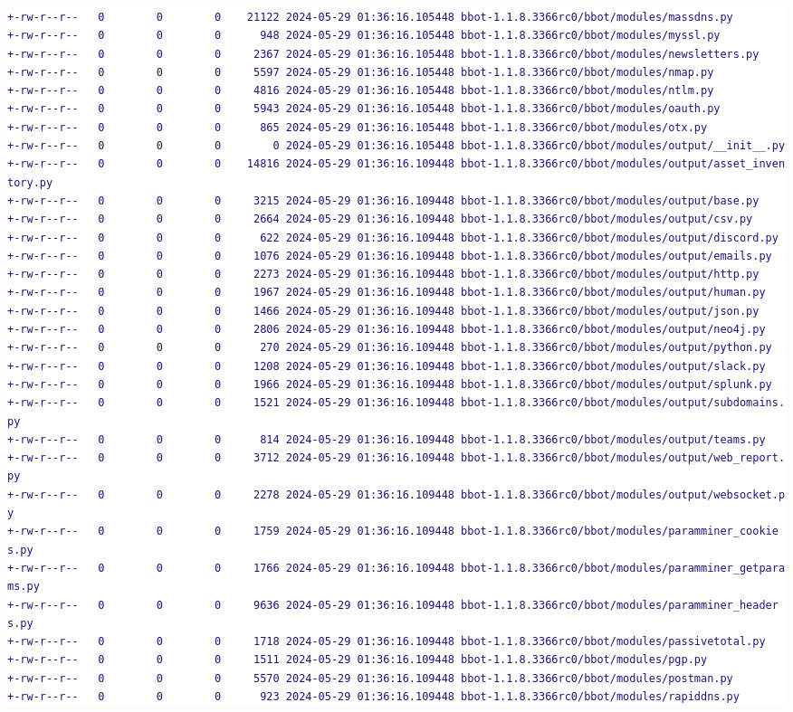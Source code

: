 ```diff
+-rw-r--r--   0        0        0    21122 2024-05-29 01:36:16.105448 bbot-1.1.8.3366rc0/bbot/modules/massdns.py
+-rw-r--r--   0        0        0      948 2024-05-29 01:36:16.105448 bbot-1.1.8.3366rc0/bbot/modules/myssl.py
+-rw-r--r--   0        0        0     2367 2024-05-29 01:36:16.105448 bbot-1.1.8.3366rc0/bbot/modules/newsletters.py
+-rw-r--r--   0        0        0     5597 2024-05-29 01:36:16.105448 bbot-1.1.8.3366rc0/bbot/modules/nmap.py
+-rw-r--r--   0        0        0     4816 2024-05-29 01:36:16.105448 bbot-1.1.8.3366rc0/bbot/modules/ntlm.py
+-rw-r--r--   0        0        0     5943 2024-05-29 01:36:16.105448 bbot-1.1.8.3366rc0/bbot/modules/oauth.py
+-rw-r--r--   0        0        0      865 2024-05-29 01:36:16.105448 bbot-1.1.8.3366rc0/bbot/modules/otx.py
+-rw-r--r--   0        0        0        0 2024-05-29 01:36:16.105448 bbot-1.1.8.3366rc0/bbot/modules/output/__init__.py
+-rw-r--r--   0        0        0    14816 2024-05-29 01:36:16.109448 bbot-1.1.8.3366rc0/bbot/modules/output/asset_inventory.py
+-rw-r--r--   0        0        0     3215 2024-05-29 01:36:16.109448 bbot-1.1.8.3366rc0/bbot/modules/output/base.py
+-rw-r--r--   0        0        0     2664 2024-05-29 01:36:16.109448 bbot-1.1.8.3366rc0/bbot/modules/output/csv.py
+-rw-r--r--   0        0        0      622 2024-05-29 01:36:16.109448 bbot-1.1.8.3366rc0/bbot/modules/output/discord.py
+-rw-r--r--   0        0        0     1076 2024-05-29 01:36:16.109448 bbot-1.1.8.3366rc0/bbot/modules/output/emails.py
+-rw-r--r--   0        0        0     2273 2024-05-29 01:36:16.109448 bbot-1.1.8.3366rc0/bbot/modules/output/http.py
+-rw-r--r--   0        0        0     1967 2024-05-29 01:36:16.109448 bbot-1.1.8.3366rc0/bbot/modules/output/human.py
+-rw-r--r--   0        0        0     1466 2024-05-29 01:36:16.109448 bbot-1.1.8.3366rc0/bbot/modules/output/json.py
+-rw-r--r--   0        0        0     2806 2024-05-29 01:36:16.109448 bbot-1.1.8.3366rc0/bbot/modules/output/neo4j.py
+-rw-r--r--   0        0        0      270 2024-05-29 01:36:16.109448 bbot-1.1.8.3366rc0/bbot/modules/output/python.py
+-rw-r--r--   0        0        0     1208 2024-05-29 01:36:16.109448 bbot-1.1.8.3366rc0/bbot/modules/output/slack.py
+-rw-r--r--   0        0        0     1966 2024-05-29 01:36:16.109448 bbot-1.1.8.3366rc0/bbot/modules/output/splunk.py
+-rw-r--r--   0        0        0     1521 2024-05-29 01:36:16.109448 bbot-1.1.8.3366rc0/bbot/modules/output/subdomains.py
+-rw-r--r--   0        0        0      814 2024-05-29 01:36:16.109448 bbot-1.1.8.3366rc0/bbot/modules/output/teams.py
+-rw-r--r--   0        0        0     3712 2024-05-29 01:36:16.109448 bbot-1.1.8.3366rc0/bbot/modules/output/web_report.py
+-rw-r--r--   0        0        0     2278 2024-05-29 01:36:16.109448 bbot-1.1.8.3366rc0/bbot/modules/output/websocket.py
+-rw-r--r--   0        0        0     1759 2024-05-29 01:36:16.109448 bbot-1.1.8.3366rc0/bbot/modules/paramminer_cookies.py
+-rw-r--r--   0        0        0     1766 2024-05-29 01:36:16.109448 bbot-1.1.8.3366rc0/bbot/modules/paramminer_getparams.py
+-rw-r--r--   0        0        0     9636 2024-05-29 01:36:16.109448 bbot-1.1.8.3366rc0/bbot/modules/paramminer_headers.py
+-rw-r--r--   0        0        0     1718 2024-05-29 01:36:16.109448 bbot-1.1.8.3366rc0/bbot/modules/passivetotal.py
+-rw-r--r--   0        0        0     1511 2024-05-29 01:36:16.109448 bbot-1.1.8.3366rc0/bbot/modules/pgp.py
+-rw-r--r--   0        0        0     5570 2024-05-29 01:36:16.109448 bbot-1.1.8.3366rc0/bbot/modules/postman.py
+-rw-r--r--   0        0        0      923 2024-05-29 01:36:16.109448 bbot-1.1.8.3366rc0/bbot/modules/rapiddns.py
```